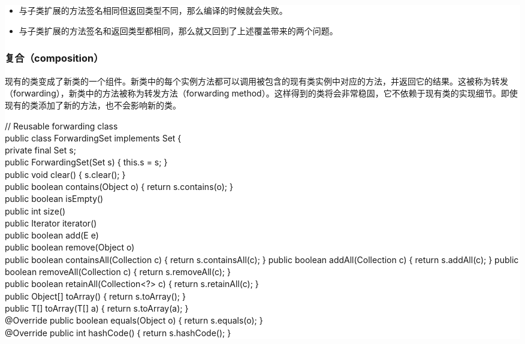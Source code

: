 -   与子类扩展的方法签名相同但返回类型不同，那么编译的时候就会失败。
    
-   与子类扩展的方法签名和返回类型都相同，那么就又回到了上述覆盖带来的两个问题。
    

### 复合（composition）

现有的类变成了新类的一个组件。新类中的每个实例方法都可以调用被包含的现有类实例中对应的方法，并返回它的结果。这被称为转发（forwarding），新类中的方法被称为转发方法（forwarding method）。这样得到的类将会非常稳固，它不依赖于现有类的实现细节。即使现有的类添加了新的方法，也不会影响新的类。

// Reusable forwarding class  
public class ForwardingSet<E> implements Set<E> {  
    private final Set<E> s;  
    public ForwardingSet(Set<E> s) { this.s = s; }  
    public void clear()               { s.clear();            }  
    public boolean contains(Object o) { return s.contains(o); }  
    public boolean isEmpty()  
    public int size()  
    public Iterator<E> iterator()  
    public boolean add(E e)  
    public boolean remove(Object o)  
    public boolean containsAll(Collection<?> c) { return s.containsAll(c); }  
    public boolean addAll(Collection<? extends E> c) { return s.addAll(c);      }  
    public boolean removeAll(Collection<?> c) { return s.removeAll(c);   }  
    public boolean retainAll(Collection<?> c) { return s.retainAll(c);   }  
    public Object[] toArray()          { return s.toArray();  }  
    public <T> T[] toArray(T[] a)      { return s.toArray(a); }  
    @Override public boolean equals(Object o) { return s.equals(o);  }  
    @Override public int hashCode()    { return s.hashCode(); }  
